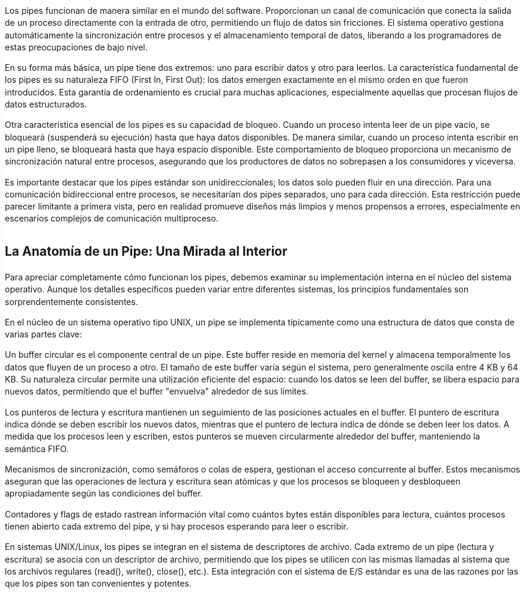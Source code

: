 Los pipes funcionan de manera similar en el mundo del software. Proporcionan un canal de comunicación que conecta la salida de un proceso directamente con la entrada de otro, permitiendo un flujo de datos sin fricciones. El sistema operativo gestiona automáticamente la sincronización entre procesos y el almacenamiento temporal de datos, liberando a los programadores de estas preocupaciones de bajo nivel.

En su forma más básica, un pipe tiene dos extremos: uno para escribir datos y otro para leerlos. La característica fundamental de los pipes es su naturaleza FIFO (First In, First Out): los datos emergen exactamente en el mismo orden en que fueron introducidos. Esta garantía de ordenamiento es crucial para muchas aplicaciones, especialmente aquellas que procesan flujos de datos estructurados.

Otra característica esencial de los pipes es su capacidad de bloqueo. Cuando un proceso intenta leer de un pipe vacío, se bloqueará (suspenderá su ejecución) hasta que haya datos disponibles. De manera similar, cuando un proceso intenta escribir en un pipe lleno, se bloqueará hasta que haya espacio disponible. Este comportamiento de bloqueo proporciona un mecanismo de sincronización natural entre procesos, asegurando que los productores de datos no sobrepasen a los consumidores y viceversa.

Es importante destacar que los pipes estándar son unidireccionales; los datos solo pueden fluir en una dirección. Para una comunicación bidireccional entre procesos, se necesitarían dos pipes separados, uno para cada dirección. Esta restricción puede parecer limitante a primera vista, pero en realidad promueve diseños más limpios y menos propensos a errores, especialmente en escenarios complejos de comunicación multiproceso.

## La Anatomía de un Pipe: Una Mirada al Interior

Para apreciar completamente cómo funcionan los pipes, debemos examinar su implementación interna en el núcleo del sistema operativo. Aunque los detalles específicos pueden variar entre diferentes sistemas, los principios fundamentales son sorprendentemente consistentes.

En el núcleo de un sistema operativo tipo UNIX, un pipe se implementa típicamente como una estructura de datos que consta de varias partes clave:

Un buffer circular es el componente central de un pipe. Este buffer reside en memoria del kernel y almacena temporalmente los datos que fluyen de un proceso a otro. El tamaño de este buffer varía según el sistema, pero generalmente oscila entre 4 KB y 64 KB. Su naturaleza circular permite una utilización eficiente del espacio: cuando los datos se leen del buffer, se libera espacio para nuevos datos, permitiendo que el buffer "envuelva" alrededor de sus límites.

Los punteros de lectura y escritura mantienen un seguimiento de las posiciones actuales en el buffer. El puntero de escritura indica dónde se deben escribir los nuevos datos, mientras que el puntero de lectura indica de dónde se deben leer los datos. A medida que los procesos leen y escriben, estos punteros se mueven circularmente alrededor del buffer, manteniendo la semántica FIFO.

Mecanismos de sincronización, como semáforos o colas de espera, gestionan el acceso concurrente al buffer. Estos mecanismos aseguran que las operaciones de lectura y escritura sean atómicas y que los procesos se bloqueen y desbloqueen apropiadamente según las condiciones del buffer.

Contadores y flags de estado rastrean información vital como cuántos bytes están disponibles para lectura, cuántos procesos tienen abierto cada extremo del pipe, y si hay procesos esperando para leer o escribir.

En sistemas UNIX/Linux, los pipes se integran en el sistema de descriptores de archivo. Cada extremo de un pipe (lectura y escritura) se asocia con un descriptor de archivo, permitiendo que los pipes se utilicen con las mismas llamadas al sistema que los archivos regulares (read(), write(), close(), etc.). Esta integración con el sistema de E/S estándar es una de las razones por las que los pipes son tan convenientes y potentes.
